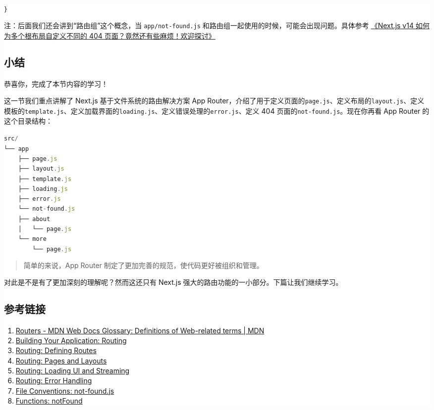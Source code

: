 ```javascript
}
```

注：后面我们还会讲到“路由组”这个概念，当 `app/not-found.js` 和路由组一起使用的时候，可能会出现问题。具体参考 [《Next.js v14 如何为多个根布局自定义不同的 404 页面？竟然还有些麻烦！欢迎探讨》](https://juejin.cn/post/7351321244125265930)

## 小结

恭喜你，完成了本节内容的学习！

这一节我们重点讲解了 Next.js 基于文件系统的路由解决方案 App Router，介绍了用于定义页面的`page.js`、定义布局的`layout.js`、定义模板的`template.js`、定义加载界面的`loading.js`、定义错误处理的`error.js`、定义 404 页面的`not-found.js`。现在你再看 App Router 的这个目录结构：

```javascript
src/
└── app
    ├── page.js 
    ├── layout.js
    ├── template.js
    ├── loading.js
    ├── error.js
    └── not-found.js
    ├── about
    │   └── page.js
    └── more
        └── page.js
```

> 简单的来说，App Router 制定了更加完善的规范，使代码更好被组织和管理。

对此是不是有了更加深刻的理解呢？然而这还只有 Next.js 强大的路由功能的一小部分。下篇让我们继续学习。

## 参考链接

1. [Routers - MDN Web Docs Glossary: Definitions of Web-related terms | MDN](https://developer.mozilla.org/en-US/docs/Glossary/Routers)
2. [Building Your Application: Routing](https://nextjs.org/docs/app/building-your-application/routing)
3. [Routing: Defining Routes](https://nextjs.org/docs/app/building-your-application/routing/defining-routes)
4. [Routing: Pages and Layouts](https://nextjs.org/docs/app/building-your-application/routing/pages-and-layouts)
5. [Routing: Loading UI and Streaming](https://nextjs.org/docs/app/building-your-application/routing/loading-ui-and-streaming)
6. [Routing: Error Handling](https://nextjs.org/docs/app/building-your-application/routing/error-handling)
7. [File Conventions: not-found.js](https://nextjs.org/docs/app/api-reference/file-conventions/not-found)
8. [Functions: notFound](https://nextjs.org/docs/app/api-reference/functions/not-found)
